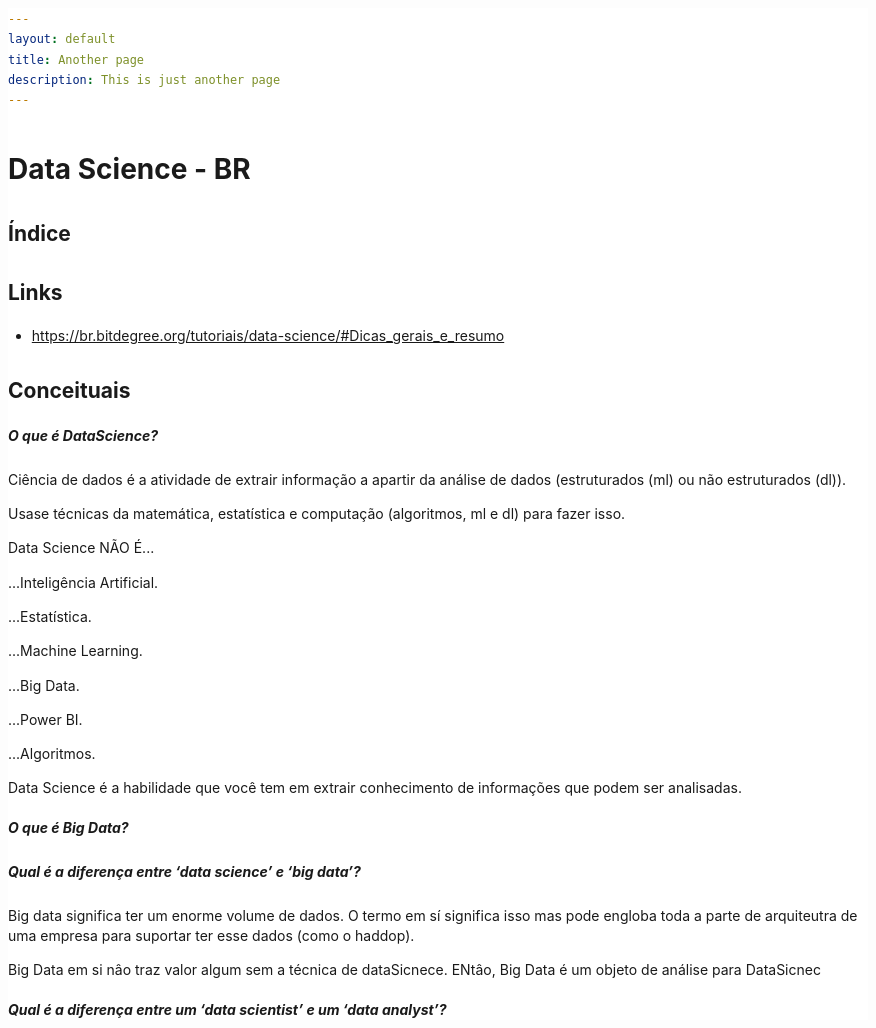 ```yaml
---
layout: default
title: Another page
description: This is just another page
---
```


# Data Science - BR

## Índice

## Links
+ https://br.bitdegree.org/tutoriais/data-science/#Dicas_gerais_e_resumo

## Conceituais

##### O que é DataScience?

Ciência de dados é a atividade de extrair informação a apartir da análise de dados (estruturados (ml) ou não estruturados (dl)).

Usase técnicas da matemática, estatística e computação (algoritmos, ml e dl) para fazer isso.

Data Science NÃO É...



...Inteligência Artificial.

...Estatística.

...Machine Learning.

...Big Data.

...Power BI.

...Algoritmos.


Data Science é a habilidade que você tem em extrair conhecimento de informações que podem ser analisadas.


##### O que é Big Data?

##### Qual é a diferença entre ‘data science’ e ‘big data’?

Big data significa ter um enorme volume de dados. O termo em sí significa isso mas pode engloba toda a parte de arquiteutra de uma empresa para suportar ter esse dados (como o haddop).

Big Data em si nâo traz valor algum sem a técnica de dataSicnece. ENtâo, Big Data é um objeto de análise para DataSicnec

##### Qual é a diferença entre um ‘data scientist’ e um ‘data analyst’?
